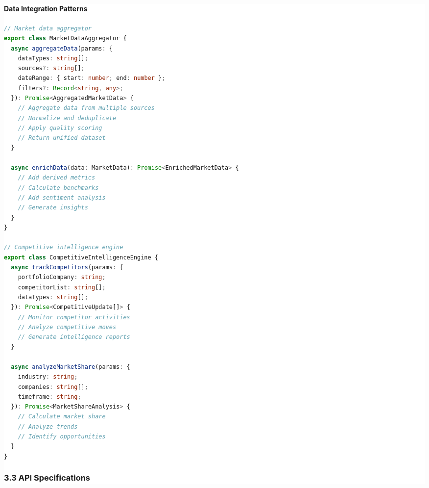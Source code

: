
#### Data Integration Patterns

```typescript
// Market data aggregator
export class MarketDataAggregator {
  async aggregateData(params: {
    dataTypes: string[];
    sources?: string[];
    dateRange: { start: number; end: number };
    filters?: Record<string, any>;
  }): Promise<AggregatedMarketData> {
    // Aggregate data from multiple sources
    // Normalize and deduplicate
    // Apply quality scoring
    // Return unified dataset
  }

  async enrichData(data: MarketData): Promise<EnrichedMarketData> {
    // Add derived metrics
    // Calculate benchmarks
    // Add sentiment analysis
    // Generate insights
  }
}

// Competitive intelligence engine
export class CompetitiveIntelligenceEngine {
  async trackCompetitors(params: {
    portfolioCompany: string;
    competitorList: string[];
    dataTypes: string[];
  }): Promise<CompetitiveUpdate[]> {
    // Monitor competitor activities
    // Analyze competitive moves
    // Generate intelligence reports
  }

  async analyzeMarketShare(params: {
    industry: string;
    companies: string[];
    timeframe: string;
  }): Promise<MarketShareAnalysis> {
    // Calculate market share
    // Analyze trends
    // Identify opportunities
  }
}
```

### 3.3 API Specifications
